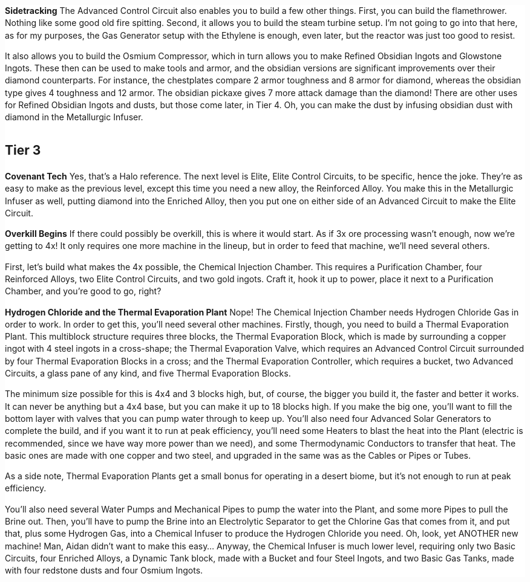 **Sidetracking** The Advanced Control Circuit also enables you to build a few other things. First, you can build the flamethrower. Nothing like some good old fire spitting. Second, it allows you to build the steam turbine setup. I’m not going to go into that here, as for my purposes, the Gas Generator setup with the Ethylene is enough, even later, but the reactor was just too good to resist.

It also allows you to build the Osmium Compressor, which in turn allows you to make Refined Obsidian Ingots and Glowstone Ingots. These then can be used to make tools and armor, and the obsidian versions are significant improvements over their diamond counterparts. For instance, the chestplates compare 2 armor toughness and 8 armor for diamond, whereas the obsidian type gives 4 toughness and 12 armor. The obsidian pickaxe gives 7 more attack damage than the diamond! There are other uses for Refined Obsidian Ingots and dusts, but those come later, in Tier 4. Oh, you can make the dust by infusing obsidian dust with diamond in the Metallurgic Infuser.

## Tier 3

**Covenant Tech** Yes, that’s a Halo reference. The next level is Elite, Elite Control Circuits, to be specific, hence the joke. They’re as easy to make as the previous level, except this time you need a new alloy, the Reinforced Alloy. You make this in the Metallurgic Infuser as well, putting diamond into the Enriched Alloy, then you put one on either side of an Advanced Circuit to make the Elite Circuit.

**Overkill Begins** If there could possibly be overkill, this is where it would start. As if 3x ore processing wasn’t enough, now we’re getting to 4x! It only requires one more machine in the lineup, but in order to feed that machine, we’ll need several others.

First, let’s build what makes the 4x possible, the Chemical Injection Chamber. This requires a Purification Chamber, four Reinforced Alloys, two Elite Control Circuits, and two gold ingots. Craft it, hook it up to power, place it next to a Purification Chamber, and you’re good to go, right?

**Hydrogen Chloride and the Thermal Evaporation Plant** Nope! The Chemical Injection Chamber needs Hydrogen Chloride Gas in order to work. In order to get this, you’ll need several other machines. Firstly, though, you need to build a Thermal Evaporation Plant. This multiblock structure requires three blocks, the Thermal Evaporation Block, which is made by surrounding a copper ingot with 4 steel ingots in a cross-shape; the Thermal Evaporation Valve, which requires an Advanced Control Circuit surrounded by four Thermal Evaporation Blocks in a cross; and the Thermal Evaporation Controller, which requires a bucket, two Advanced Circuits, a glass pane of any kind, and five Thermal Evaporation Blocks.

The minimum size possible for this is 4x4 and 3 blocks high, but, of course, the bigger you build it, the faster and better it works. It can never be anything but a 4x4 base, but you can make it up to 18 blocks high. If you make the big one, you’ll want to fill the bottom layer with valves that you can pump water through to keep up. You’ll also need four Advanced Solar Generators to complete the build, and if you want it to run at peak efficiency, you’ll need some Heaters to blast the heat into the Plant (electric is recommended, since we have way more power than we need), and some Thermodynamic Conductors to transfer that heat. The basic ones are made with one copper and two steel, and upgraded in the same was as the Cables or Pipes or Tubes.

As a side note, Thermal Evaporation Plants get a small bonus for operating in a desert biome, but it’s not enough to run at peak efficiency.

You’ll also need several Water Pumps and Mechanical Pipes to pump the water into the Plant, and some more Pipes to pull the Brine out. Then, you’ll have to pump the Brine into an Electrolytic Separator to get the Chlorine Gas that comes from it, and put that, plus some Hydrogen Gas, into a Chemical Infuser to produce the Hydrogen Chloride you need. Oh, look, yet ANOTHER new machine! Man, Aidan didn’t want to make this easy… Anyway, the Chemical Infuser is much lower level, requiring only two Basic Circuits, four Enriched Alloys, a Dynamic Tank block, made with a Bucket and four Steel Ingots, and two Basic Gas Tanks, made with four redstone dusts and four Osmium Ingots.
